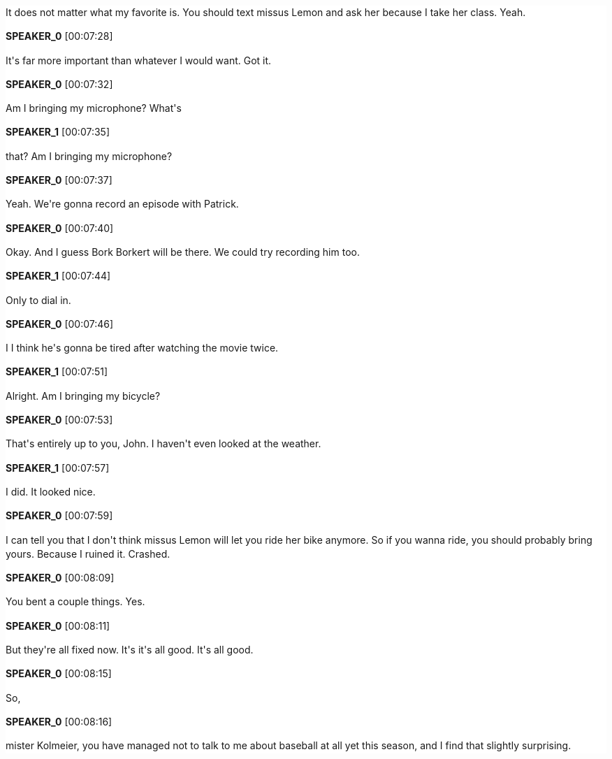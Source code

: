It does not matter what my favorite is. You should text missus Lemon and ask her because I take her class. Yeah.

**SPEAKER_0** [00:07:28]

It's far more important than whatever I would want. Got it.

**SPEAKER_0** [00:07:32]

Am I bringing my microphone? What's

**SPEAKER_1** [00:07:35]

that? Am I bringing my microphone?

**SPEAKER_0** [00:07:37]

Yeah. We're gonna record an episode with Patrick.

**SPEAKER_0** [00:07:40]

Okay. And I guess Bork Borkert will be there. We could try recording him too.

**SPEAKER_1** [00:07:44]

Only to dial in.

**SPEAKER_0** [00:07:46]

I I think he's gonna be tired after watching the movie twice.

**SPEAKER_1** [00:07:51]

Alright. Am I bringing my bicycle?

**SPEAKER_0** [00:07:53]

That's entirely up to you, John. I haven't even looked at the weather.

**SPEAKER_1** [00:07:57]

I did. It looked nice.

**SPEAKER_0** [00:07:59]

I can tell you that I don't think missus Lemon will let you ride her bike anymore. So if you wanna ride, you should probably bring yours. Because I ruined it. Crashed.

**SPEAKER_0** [00:08:09]

You bent a couple things. Yes.

**SPEAKER_0** [00:08:11]

But they're all fixed now. It's it's all good. It's all good.

**SPEAKER_0** [00:08:15]

So,

**SPEAKER_0** [00:08:16]

mister Kolmeier, you have managed not to talk to me about baseball at all yet this season, and I find that slightly surprising.
